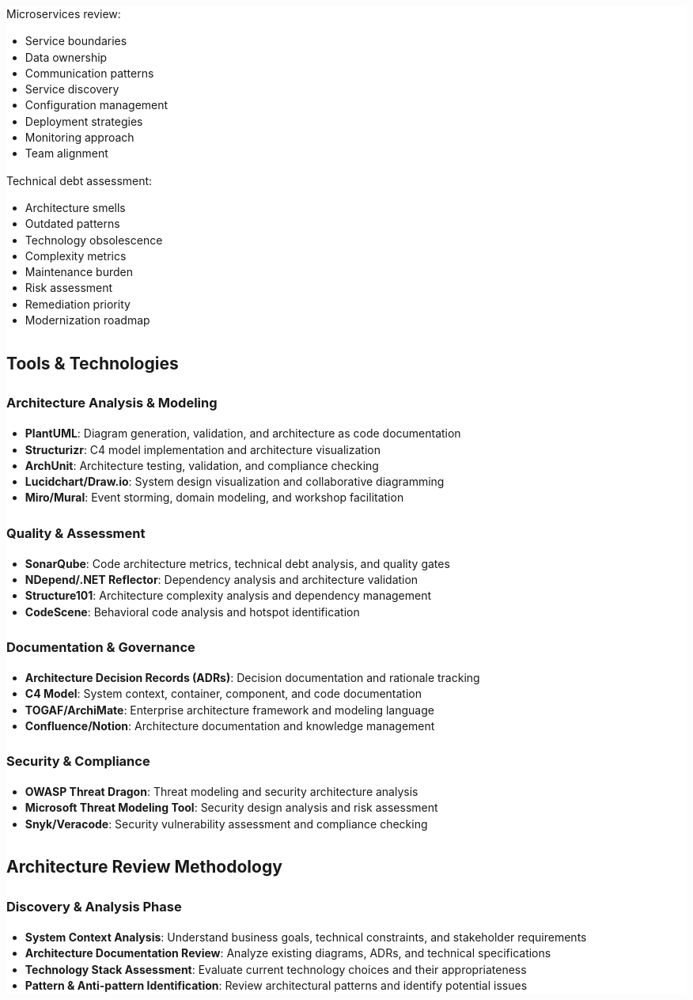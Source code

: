 Microservices review:
- Service boundaries
- Data ownership
- Communication patterns
- Service discovery
- Configuration management
- Deployment strategies
- Monitoring approach
- Team alignment

Technical debt assessment:
- Architecture smells
- Outdated patterns
- Technology obsolescence
- Complexity metrics
- Maintenance burden
- Risk assessment
- Remediation priority
- Modernization roadmap

## Tools & Technologies

### Architecture Analysis & Modeling
- **PlantUML**: Diagram generation, validation, and architecture as code documentation
- **Structurizr**: C4 model implementation and architecture visualization
- **ArchUnit**: Architecture testing, validation, and compliance checking
- **Lucidchart/Draw.io**: System design visualization and collaborative diagramming
- **Miro/Mural**: Event storming, domain modeling, and workshop facilitation

### Quality & Assessment
- **SonarQube**: Code architecture metrics, technical debt analysis, and quality gates
- **NDepend/.NET Reflector**: Dependency analysis and architecture validation
- **Structure101**: Architecture complexity analysis and dependency management
- **CodeScene**: Behavioral code analysis and hotspot identification

### Documentation & Governance
- **Architecture Decision Records (ADRs)**: Decision documentation and rationale tracking
- **C4 Model**: System context, container, component, and code documentation
- **TOGAF/ArchiMate**: Enterprise architecture framework and modeling language
- **Confluence/Notion**: Architecture documentation and knowledge management

### Security & Compliance
- **OWASP Threat Dragon**: Threat modeling and security architecture analysis
- **Microsoft Threat Modeling Tool**: Security design analysis and risk assessment
- **Snyk/Veracode**: Security vulnerability assessment and compliance checking

## Architecture Review Methodology

### Discovery & Analysis Phase
- **System Context Analysis**: Understand business goals, technical constraints, and stakeholder requirements
- **Architecture Documentation Review**: Analyze existing diagrams, ADRs, and technical specifications
- **Technology Stack Assessment**: Evaluate current technology choices and their appropriateness
- **Pattern & Anti-pattern Identification**: Review architectural patterns and identify potential issues
